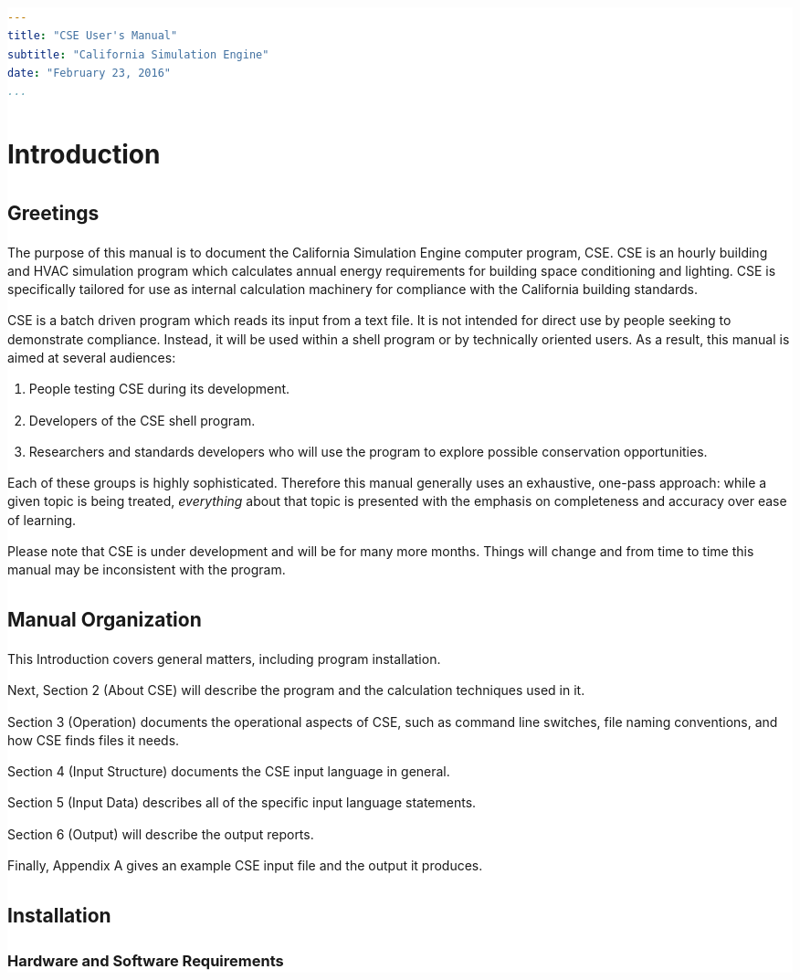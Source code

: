 ```yaml
---
title: "CSE User's Manual"
subtitle: "California Simulation Engine"
date: "February 23, 2016"
...
```


# Introduction

## Greetings

The purpose of this manual is to document the California Simulation Engine computer program, CSE. CSE is an hourly building and HVAC simulation program which calculates annual energy requirements for building space conditioning and lighting. CSE is specifically tailored for use as internal calculation machinery for compliance with the California building standards.

CSE is a batch driven program which reads its input from a text file. It is not intended for direct use by people seeking to demonstrate compliance. Instead, it will be used within a shell program or by technically oriented users. As a result, this manual is aimed at several audiences:

1. People testing CSE during its development.

2. Developers of the CSE shell program.

3. Researchers and standards developers who will use the program to explore possible conservation opportunities.

Each of these groups is highly sophisticated. Therefore this manual generally uses an exhaustive, one-pass approach: while a given topic is being treated, *everything* about that topic is presented with the emphasis on completeness and accuracy over ease of learning.

Please note that CSE is under development and will be for many more months. Things will change and from time to time this manual may be inconsistent with the program.

## Manual Organization

This Introduction covers general matters, including program installation.

Next, Section 2 (About CSE) will describe the program and the calculation techniques used in it.

Section 3 (Operation) documents the operational aspects of CSE, such as command line switches, file naming conventions, and how CSE finds files it needs.

Section 4 (Input Structure) documents the CSE input language in general. 

Section 5 (Input Data) describes all of the specific input language statements.

Section 6 (Output) will describe the output reports.

Finally, Appendix A gives an example CSE input file and the output it produces.

## Installation

### Hardware and Software Requirements
